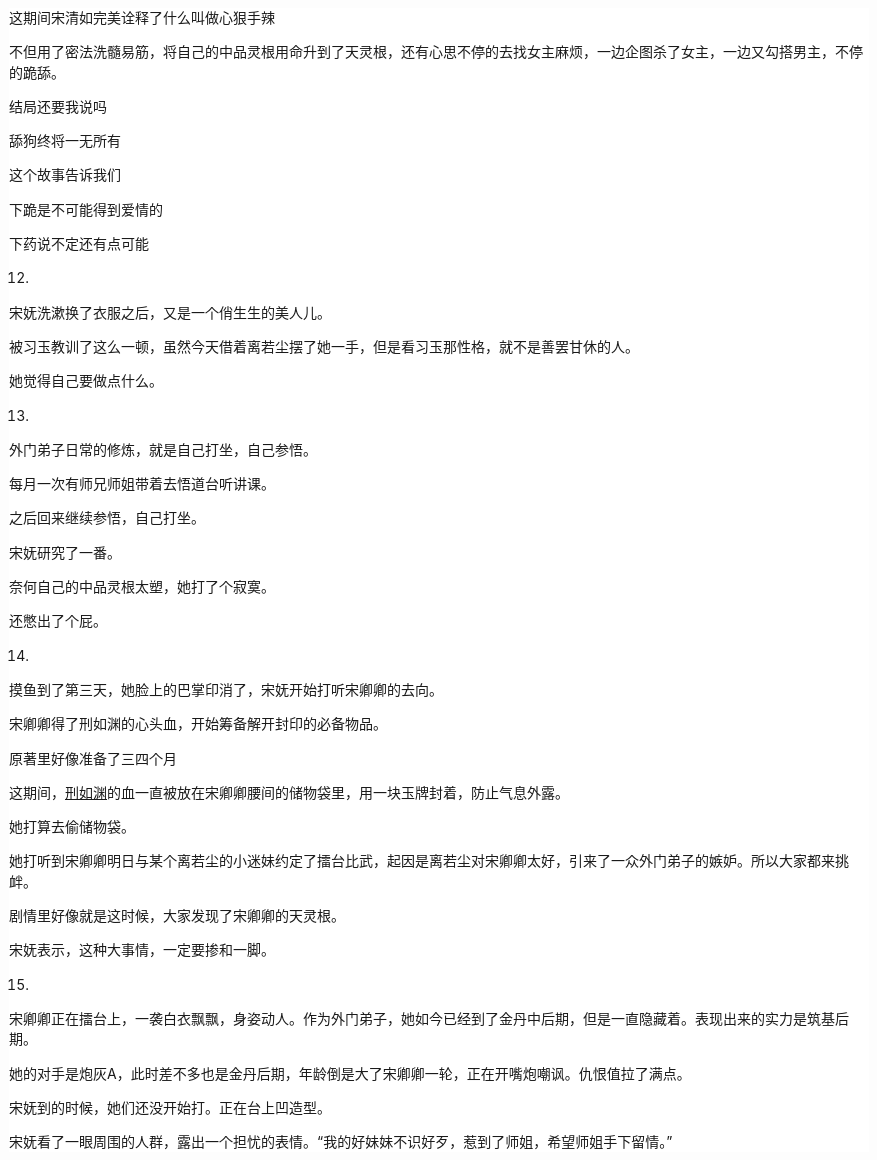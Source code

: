 这期间宋清如完美诠释了什么叫做心狠手辣

不但用了密法洗髓易筋，将自己的中品灵根用命升到了天灵根，还有心思不停的去找女主麻烦，一边企图杀了女主，一边又勾搭男主，不停的跪舔。

结局还要我说吗

舔狗终将一无所有

这个故事告诉我们

下跪是不可能得到爱情的

下药说不定还有点可能

12.

宋妩洗漱换了衣服之后，又是一个俏生生的美人儿。

被习玉教训了这么一顿，虽然今天借着离若尘摆了她一手，但是看习玉那性格，就不是善罢甘休的人。

她觉得自己要做点什么。

13.

外门弟子日常的修炼，就是自己打坐，自己参悟。

每月一次有师兄师姐带着去悟道台听讲课。

之后回来继续参悟，自己打坐。

宋妩研究了一番。

奈何自己的中品灵根太塑，她打了个寂寞。

还憋出了个屁。

14.

摸鱼到了第三天，她脸上的巴掌印消了，宋妩开始打听宋卿卿的去向。

宋卿卿得了刑如渊的心头血，开始筹备解开封印的必备物品。

原著里好像准备了三四个月

这期间，[刑如渊](https://www.zhihu.com/search?q=%E5%88%91%E5%A6%82%E6%B8%8A&search_source=Entity&hybrid_search_source=Entity&hybrid_search_extra=%7B%22sourceType%22%3A%22answer%22%2C%22sourceId%22%3A1383959719%7D)的血一直被放在宋卿卿腰间的储物袋里，用一块玉牌封着，防止气息外露。

她打算去偷储物袋。

她打听到宋卿卿明日与某个离若尘的小迷妹约定了擂台比武，起因是离若尘对宋卿卿太好，引来了一众外门弟子的嫉妒。所以大家都来挑衅。

剧情里好像就是这时候，大家发现了宋卿卿的天灵根。

宋妩表示，这种大事情，一定要掺和一脚。

15.

宋卿卿正在擂台上，一袭白衣飘飘，身姿动人。作为外门弟子，她如今已经到了金丹中后期，但是一直隐藏着。表现出来的实力是筑基后期。

她的对手是炮灰A，此时差不多也是金丹后期，年龄倒是大了宋卿卿一轮，正在开嘴炮嘲讽。仇恨值拉了满点。

宋妩到的时候，她们还没开始打。正在台上凹造型。

宋妩看了一眼周围的人群，露出一个担忧的表情。“我的好妹妹不识好歹，惹到了师姐，希望师姐手下留情。”
